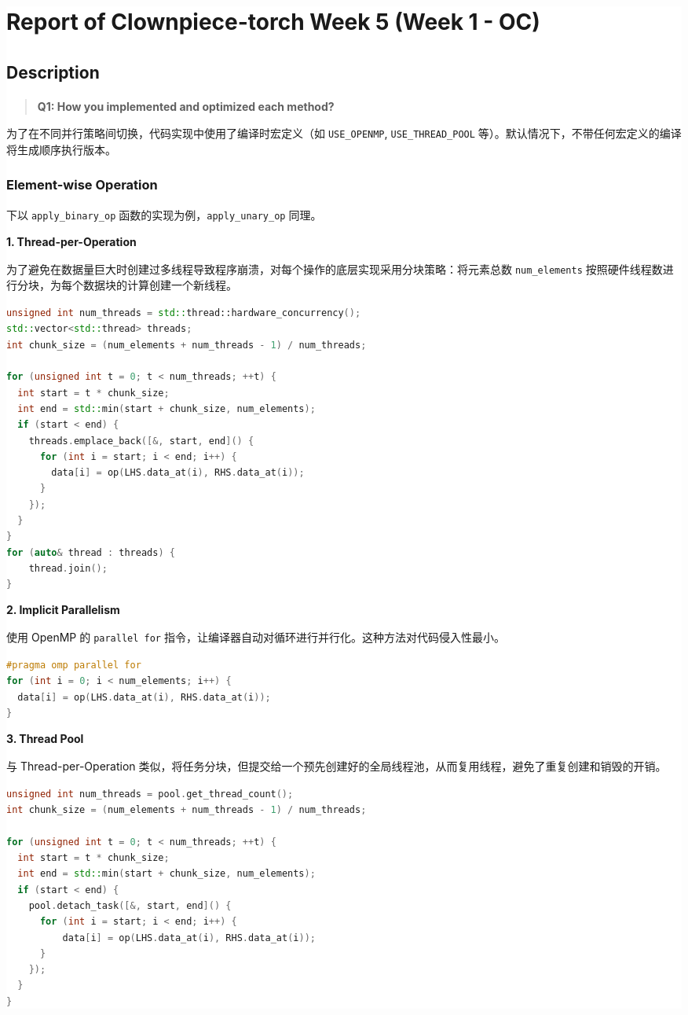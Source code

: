 # Report of Clownpiece-torch Week 5 (Week 1 - OC)

## Description

> **Q1: How you implemented and optimized each method?**

为了在不同并行策略间切换，代码实现中使用了编译时宏定义（如 `USE_OPENMP`, `USE_THREAD_POOL` 等）。默认情况下，不带任何宏定义的编译将生成顺序执行版本。

### Element-wise Operation

下以 `apply_binary_op` 函数的实现为例，`apply_unary_op` 同理。

**1. Thread-per-Operation**

为了避免在数据量巨大时创建过多线程导致程序崩溃，对每个操作的底层实现采用分块策略：将元素总数 `num_elements` 按照硬件线程数进行分块，为每个数据块的计算创建一个新线程。

```cpp
unsigned int num_threads = std::thread::hardware_concurrency();
std::vector<std::thread> threads;
int chunk_size = (num_elements + num_threads - 1) / num_threads;

for (unsigned int t = 0; t < num_threads; ++t) {
  int start = t * chunk_size;
  int end = std::min(start + chunk_size, num_elements);
  if (start < end) {
    threads.emplace_back([&, start, end]() {
      for (int i = start; i < end; i++) {
        data[i] = op(LHS.data_at(i), RHS.data_at(i));
      }
    });
  }
}
for (auto& thread : threads) {
    thread.join();
}
```

**2. Implicit Parallelism**

使用 OpenMP 的 `parallel for` 指令，让编译器自动对循环进行并行化。这种方法对代码侵入性最小。

```cpp
#pragma omp parallel for
for (int i = 0; i < num_elements; i++) {
  data[i] = op(LHS.data_at(i), RHS.data_at(i));
}
```

**3. Thread Pool**

与 Thread-per-Operation 类似，将任务分块，但提交给一个预先创建好的全局线程池，从而复用线程，避免了重复创建和销毁的开销。

```cpp
unsigned int num_threads = pool.get_thread_count();
int chunk_size = (num_elements + num_threads - 1) / num_threads;

for (unsigned int t = 0; t < num_threads; ++t) {
  int start = t * chunk_size;
  int end = std::min(start + chunk_size, num_elements);
  if (start < end) {
    pool.detach_task([&, start, end]() {
      for (int i = start; i < end; i++) {
          data[i] = op(LHS.data_at(i), RHS.data_at(i));
      }
    });
  }
}
```